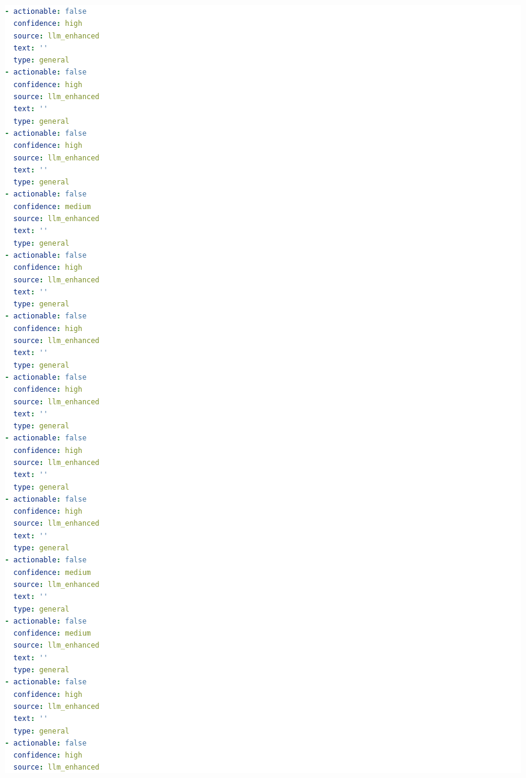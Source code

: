 ```yaml
- actionable: false
  confidence: high
  source: llm_enhanced
  text: ''
  type: general
- actionable: false
  confidence: high
  source: llm_enhanced
  text: ''
  type: general
- actionable: false
  confidence: high
  source: llm_enhanced
  text: ''
  type: general
- actionable: false
  confidence: medium
  source: llm_enhanced
  text: ''
  type: general
- actionable: false
  confidence: high
  source: llm_enhanced
  text: ''
  type: general
- actionable: false
  confidence: high
  source: llm_enhanced
  text: ''
  type: general
- actionable: false
  confidence: high
  source: llm_enhanced
  text: ''
  type: general
- actionable: false
  confidence: high
  source: llm_enhanced
  text: ''
  type: general
- actionable: false
  confidence: high
  source: llm_enhanced
  text: ''
  type: general
- actionable: false
  confidence: medium
  source: llm_enhanced
  text: ''
  type: general
- actionable: false
  confidence: medium
  source: llm_enhanced
  text: ''
  type: general
- actionable: false
  confidence: high
  source: llm_enhanced
  text: ''
  type: general
- actionable: false
  confidence: high
  source: llm_enhanced
```